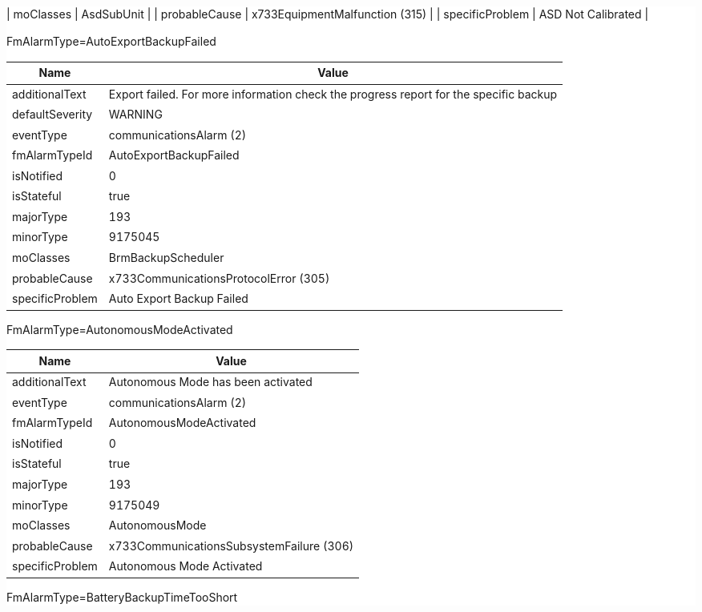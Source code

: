 | moClasses       | AsdSubUnit                     |
| probableCause   | x733EquipmentMalfunction (315) |
| specificProblem | ASD Not Calibrated             |

FmAlarmType=AutoExportBackupFailed

| Name            | Value                                                                                 |
|-----------------|---------------------------------------------------------------------------------------|
| additionalText  | Export failed. For more information check the progress report for the specific backup |
| defaultSeverity | WARNING                                                                               |
| eventType       | communicationsAlarm (2)                                                               |
| fmAlarmTypeId   | AutoExportBackupFailed                                                                |
| isNotified      | 0                                                                                     |
| isStateful      | true                                                                                  |
| majorType       | 193                                                                                   |
| minorType       | 9175045                                                                               |
| moClasses       | BrmBackupScheduler                                                                    |
| probableCause   | x733CommunicationsProtocolError (305)                                                 |
| specificProblem | Auto Export Backup Failed                                                             |

FmAlarmType=AutonomousModeActivated

| Name            | Value                                    |
|-----------------|------------------------------------------|
| additionalText  | Autonomous Mode has been activated       |
| eventType       | communicationsAlarm (2)                  |
| fmAlarmTypeId   | AutonomousModeActivated                  |
| isNotified      | 0                                        |
| isStateful      | true                                     |
| majorType       | 193                                      |
| minorType       | 9175049                                  |
| moClasses       | AutonomousMode                           |
| probableCause   | x733CommunicationsSubsystemFailure (306) |
| specificProblem | Autonomous Mode Activated                |

FmAlarmType=BatteryBackupTimeTooShort
